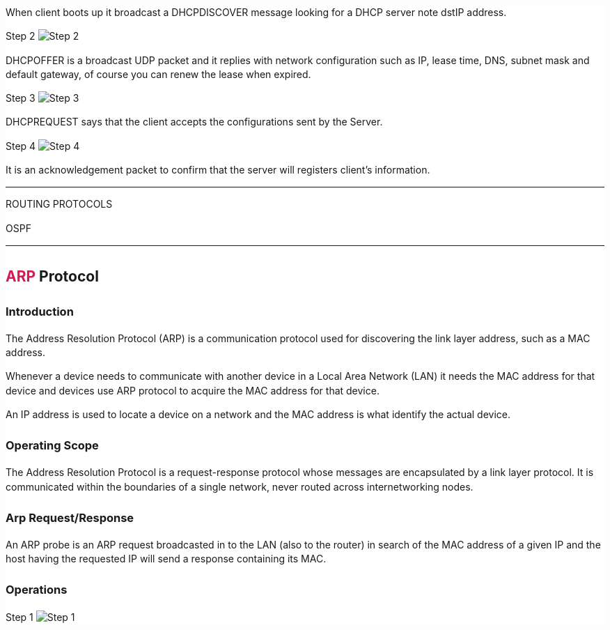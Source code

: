 When client boots up it broadcast a DHCPDISCOVER message looking for a DHCP server note dstIP address.

Step 2
![Step 2](/interviewquestions/dhcp/step2.jpg)

DHCPOFFER is a broadcast UDP packet and it replies with network configuration such as IP, lease time, DNS, subnet mask and default gateway, of course you can renew the lease when expired.

Step 3
![Step 3](/interviewquestions/dhcp/step3.jpg)

DHCPREQUEST says that the client accepts the configurations sent by the Server.

Step 4
![Step 4](/interviewquestions/dhcp/step4.jpg)

It is an acknowledgement packet to confirm that the server will registers client’s information.

---

ROUTING PROTOCOLS

OSPF

---

<h2 id=ARP> <span style="color:#da1953">ARP</span> Protocol </h2>

### Introduction

The Address Resolution Protocol (ARP) is a communication protocol used for discovering the link layer address, such as a MAC address.

Whenever a device needs to communicate with another device in a Local Area Network (LAN) it needs the MAC address for that device and devices use ARP protocol to acquire the MAC address for that device.

An IP address is used to locate a device on a network and the MAC address is what identify the actual device.

### Operating Scope

The Address Resolution Protocol is a request-response protocol whose messages are encapsulated by a link layer protocol. It is communicated within the boundaries of a single network, never routed across internetworking nodes.

### Arp Request/Response

An ARP probe is an ARP request broadcasted in to the LAN (also to the router) in search of the MAC address of a given IP and the host having the requested IP will send a response containing its MAC.

### Operations

Step 1
![Step 1](/interviewquestions/arp/step1.jpg)
